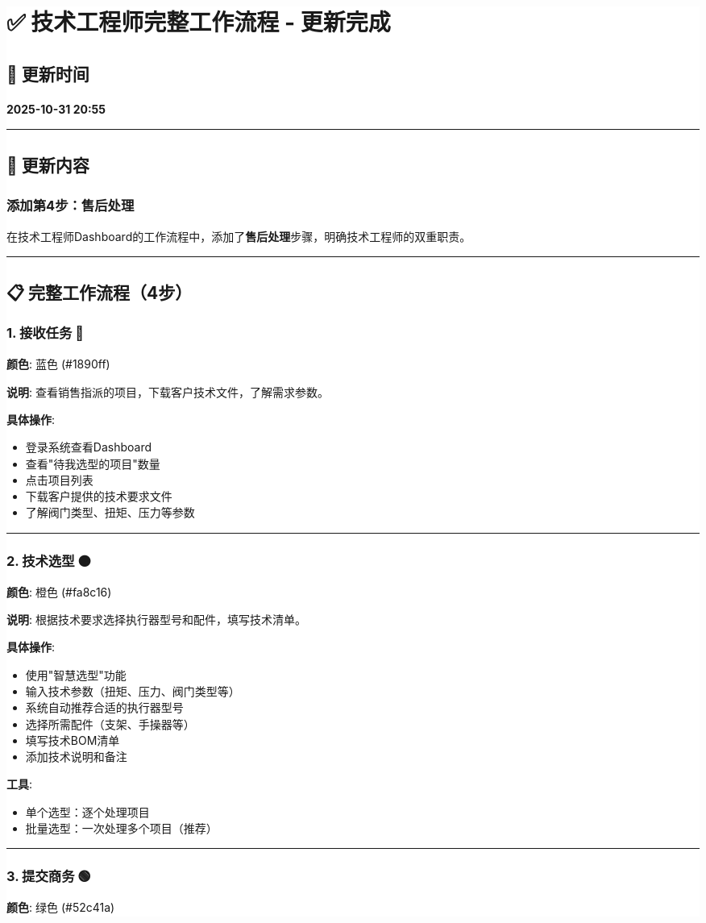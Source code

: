 # ✅ 技术工程师完整工作流程 - 更新完成

## 📅 更新时间
**2025-10-31 20:55**

---

## 🎯 更新内容

### 添加第4步：售后处理

在技术工程师Dashboard的工作流程中，添加了**售后处理**步骤，明确技术工程师的双重职责。

---

## 📋 完整工作流程（4步）

### 1. 接收任务 🔵
**颜色**: 蓝色 (#1890ff)

**说明**: 查看销售指派的项目，下载客户技术文件，了解需求参数。

**具体操作**:
- 登录系统查看Dashboard
- 查看"待我选型的项目"数量
- 点击项目列表
- 下载客户提供的技术要求文件
- 了解阀门类型、扭矩、压力等参数

---

### 2. 技术选型 🟠
**颜色**: 橙色 (#fa8c16)

**说明**: 根据技术要求选择执行器型号和配件，填写技术清单。

**具体操作**:
- 使用"智慧选型"功能
- 输入技术参数（扭矩、压力、阀门类型等）
- 系统自动推荐合适的执行器型号
- 选择所需配件（支架、手操器等）
- 填写技术BOM清单
- 添加技术说明和备注

**工具**:
- 单个选型：逐个处理项目
- 批量选型：一次处理多个项目（推荐）

---

### 3. 提交商务 🟢
**颜色**: 绿色 (#52c41a)
